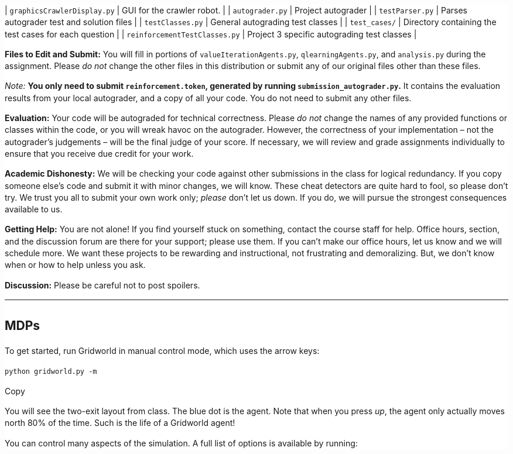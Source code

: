 | `graphicsCrawlerDisplay.py`             | GUI for the crawler robot.                                   |
| `autograder.py`                         | Project autograder                                           |
| `testParser.py`                         | Parses autograder test and solution files                    |
| `testClasses.py`                        | General autograding test classes                             |
| `test_cases/`                           | Directory containing the test cases for each question        |
| `reinforcementTestClasses.py`           | Project 3 specific autograding test classes                  |

**Files to Edit and Submit:** You will fill in portions of `valueIterationAgents.py`, `qlearningAgents.py`, and `analysis.py` during the assignment. Please *do not* change the other files in this distribution or submit any of our original files other than these files.

*Note:* **You only need to submit `reinforcement.token`, generated by running `submission_autograder.py`.** It contains the evaluation results from your local autograder, and a copy of all your code. You do not need to submit any other files.

**Evaluation:** Your code will be autograded for technical correctness. Please *do not* change the names of any provided functions or classes within the code, or you will wreak havoc on the autograder. However, the correctness of your implementation – not the autograder’s judgements – will be the final judge of your score. If necessary, we will review and grade assignments individually to ensure that you receive due credit for your work.

**Academic Dishonesty:** We will be checking your code against other submissions in the class for logical redundancy. If you copy someone else’s code and submit it with minor changes, we will know. These cheat detectors are quite hard to fool, so please don’t try. We trust you all to submit your own work only; *please* don’t let us down. If you do, we will pursue the strongest consequences available to us.

**Getting Help:** You are not alone! If you find yourself stuck on something, contact the course staff for help. Office hours, section, and the discussion forum are there for your support; please use them. If you can’t make our office hours, let us know and we will schedule more. We want these projects to be rewarding and instructional, not frustrating and demoralizing. But, we don’t know when or how to help unless you ask.

**Discussion:** Please be careful not to post spoilers.

------

## MDPs

To get started, run Gridworld in manual control mode, which uses the arrow keys:

```
python gridworld.py -m
```

Copy

You will see the two-exit layout from class. The blue dot is the agent. Note that when you press *up*, the agent only actually moves north 80% of the time. Such is the life of a Gridworld agent!

You can control many aspects of the simulation. A full list of options is available by running:
